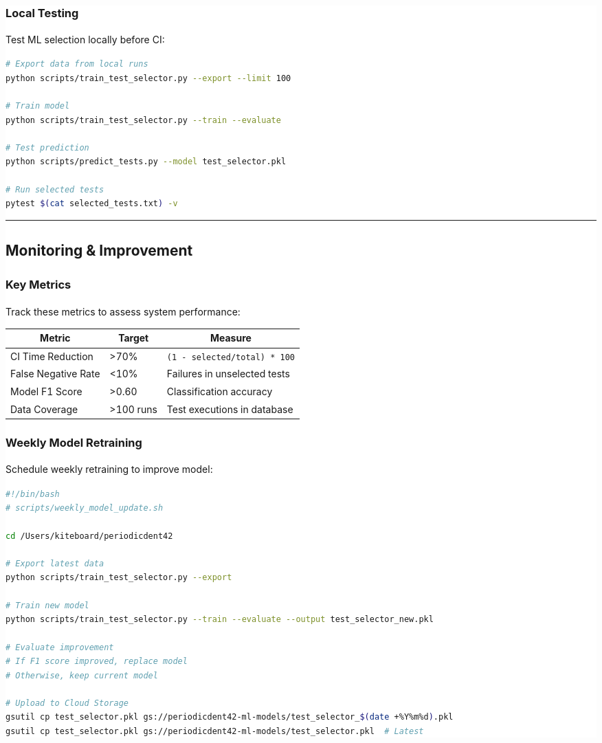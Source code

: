 ### Local Testing

Test ML selection locally before CI:

```bash
# Export data from local runs
python scripts/train_test_selector.py --export --limit 100

# Train model
python scripts/train_test_selector.py --train --evaluate

# Test prediction
python scripts/predict_tests.py --model test_selector.pkl

# Run selected tests
pytest $(cat selected_tests.txt) -v
```

---

## Monitoring & Improvement

### Key Metrics

Track these metrics to assess system performance:

| Metric | Target | Measure |
|--------|--------|---------|
| CI Time Reduction | >70% | `(1 - selected/total) * 100` |
| False Negative Rate | <10% | Failures in unselected tests |
| Model F1 Score | >0.60 | Classification accuracy |
| Data Coverage | >100 runs | Test executions in database |

### Weekly Model Retraining

Schedule weekly retraining to improve model:

```bash
#!/bin/bash
# scripts/weekly_model_update.sh

cd /Users/kiteboard/periodicdent42

# Export latest data
python scripts/train_test_selector.py --export

# Train new model
python scripts/train_test_selector.py --train --evaluate --output test_selector_new.pkl

# Evaluate improvement
# If F1 score improved, replace model
# Otherwise, keep current model

# Upload to Cloud Storage
gsutil cp test_selector.pkl gs://periodicdent42-ml-models/test_selector_$(date +%Y%m%d).pkl
gsutil cp test_selector.pkl gs://periodicdent42-ml-models/test_selector.pkl  # Latest
```
